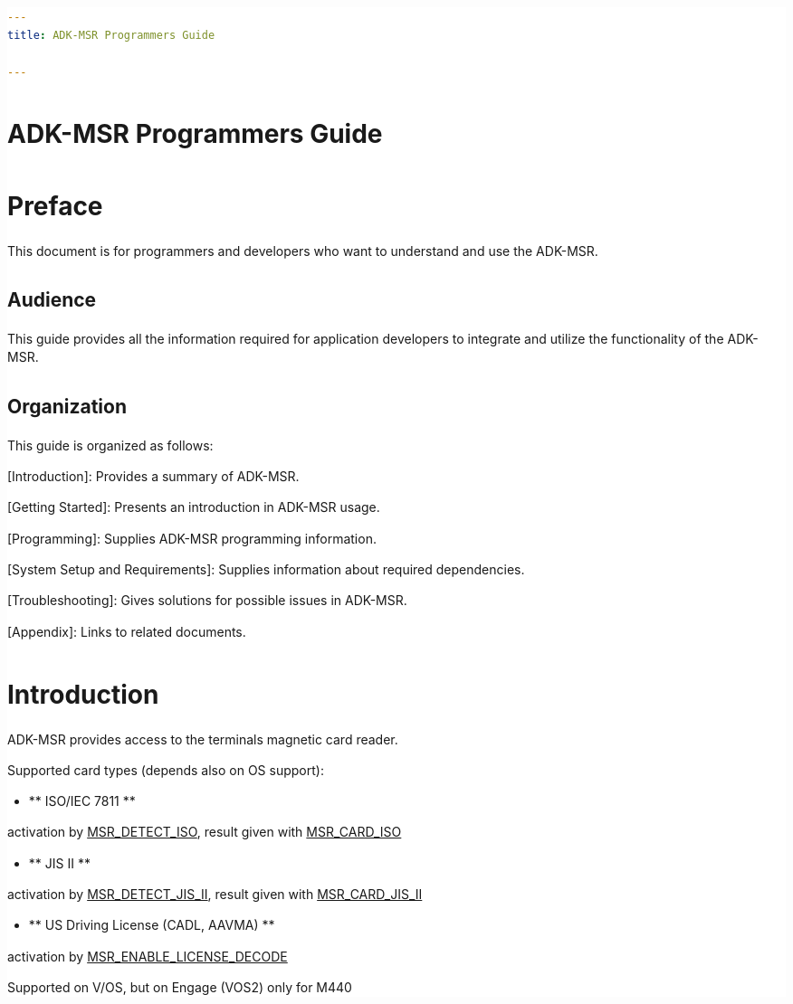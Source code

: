 ```yaml
---
title: ADK-MSR Programmers Guide

---
```


# ADK-MSR Programmers Guide




# Preface

This document is for programmers and developers who want to understand and use the ADK-MSR.


## Audience

This guide provides all the information required for application developers to integrate and utilize the functionality of the ADK-MSR.


## Organization

This guide is organized as follows:

[Introduction]: Provides a summary of ADK-MSR.

[Getting Started]: Presents an introduction in ADK-MSR usage.

[Programming]: Supplies ADK-MSR programming information.

[System Setup and Requirements]: Supplies information about required dependencies.

[Troubleshooting]: Gives solutions for possible issues in ADK-MSR.

[Appendix]: Links to related documents.


# Introduction

ADK-MSR provides access to the terminals magnetic card reader.

Supported card types (depends also on OS support): 

* ** ISO/IEC 7811 **

 activation by [MSR_DETECT_ISO](group___m_s_r___o_p_t_i_o_n_s___b_i_t_m_a_s_k.md#define-msr-detect-iso), result given with [MSR_CARD_ISO](group___m_s_r___t_r_a_c_k___t_y_p_e_s.md#define-msr-card-iso)
* ** JIS II **

 activation by [MSR_DETECT_JIS_II](group___m_s_r___o_p_t_i_o_n_s___b_i_t_m_a_s_k.md#define-msr-detect-jis-ii), result given with [MSR_CARD_JIS_II](group___m_s_r___t_r_a_c_k___t_y_p_e_s.md#define-msr-card-jis-ii)
* ** US Driving License (CADL, AAVMA) **

 activation by [MSR_ENABLE_LICENSE_DECODE](group___m_s_r___o_p_t_i_o_n_s___b_i_t_m_a_s_k.md#define-msr-enable-license-decode)

 Supported on V/OS, but on Engage (VOS2) only for M440

